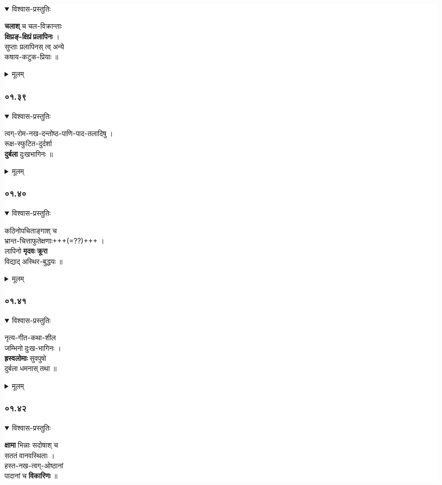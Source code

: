 <details open><summary>विश्वास-प्रस्तुतिः</summary>

**चलाश्** च चल-विक्रान्ताः  
**क्षिप्रङ्-क्षिप्रं प्रलापिनः** ।  
सुप्ताः प्रलापिनस् त्व् अन्ये  
कषाय-कटुक-प्रियाः ॥  
</details>

<details><summary>मूलम्</summary></details>


### ०१.३९

<details open><summary>विश्वास-प्रस्तुतिः</summary>

त्वग्-रोम-नख-दन्तोष्ठ-पाणि-पाद-तलादिषु ।  
रूक्ष-स्फुटित-दुर्दर्शा  
**दुर्बला** दुःखभागिनः ॥  
</details>

<details><summary>मूलम्</summary></details>


### ०१.४०

<details open><summary>विश्वास-प्रस्तुतिः</summary>

कठिनोपचिताङ्गाश् च  
भ्रान्त-चित्ताफुतेक्षणाः+++(=??)+++ ।  
लापिनो **मृदवः क्रूरा**  
विद्याद् अस्थिर-बुद्धयः ॥  
</details>

<details><summary>मूलम्</summary></details>


### ०१.४१

<details open><summary>विश्वास-प्रस्तुतिः</summary>

नृत्य-गीत-कथा-शील  
जम्भिनो दुःख-भागिनः ।  
**ह्रस्वलोमाः** सुवपुषो  
दुर्बला धमनास् तथा ॥  
</details>

<details><summary>मूलम्</summary></details>


### ०१.४२

<details open><summary>विश्वास-प्रस्तुतिः</summary>

**क्षामा** भिन्नाः सदोषाश् च  
सततं वानवस्थिताः ।  
हस्त-नख-त्वग्-ओष्ठानां  
पादानां च **विकारिणः** ॥  
</details>

